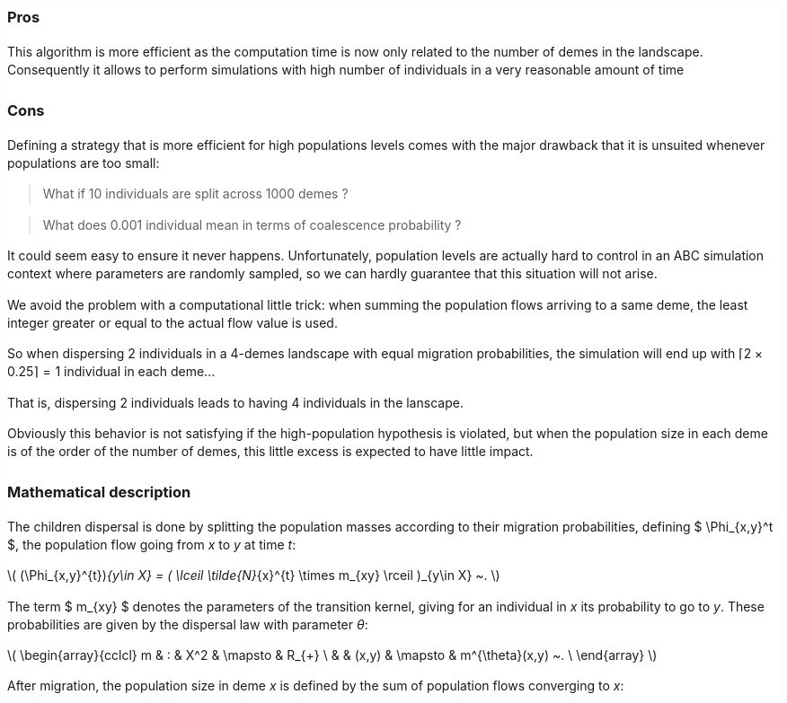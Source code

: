 ### Pros

This algorithm is more efficient as the computation time is now only related to
the number of demes in the landscape. Consequently it allows to perform simulations
with high number of individuals in a very reasonable amount of time

### Cons

Defining a strategy that is more efficient for high populations levels
comes with the major drawback that it is unsuited whenever populations are too small:
> What if 10 individuals are split across 1000 demes ?

> What does 0.001 individual mean in terms of coalescence probability ?

It could seem easy to ensure it never happens. Unfortunately, population levels
are actually hard to control in an ABC simulation context where
parameters are randomly sampled, so we can hardly guarantee that this situation will
not arise.

We avoid the problem with a computational little trick: when summing the population
flows arriving to a same deme, the least integer greater or equal to the actual flow value
is used.

So when dispersing 2 individuals in a 4-demes landscape with equal migration
probabilities, the simulation will end up with $\lceil 2 \times 0.25 \rceil = 1$ individual in each deme...

That is, dispersing 2 individuals leads to having 4 individuals in the lanscape.

Obviously this behavior is not satisfying if the high-population hypothesis is violated,
but when the population size in each deme is of the order of the
number of demes, this little excess is expected to have little impact.

### Mathematical description

 The children dispersal is done by splitting the population masses according
 to their migration probabilities, defining
 $ \Phi_{x,y}^t $, the population flow going from $x$ to $y$ at time $t$:

 \\(
 (\Phi_{x,y}^{t})_{y\in  X} =  ( \lceil \tilde{N}_{x}^{t} \times m_{xy} \rceil )_{y\in  X} ~.
 \\)

 The term $ m_{xy} $ denotes the parameters of the transition kernel,
 giving for an individual in $x$ its probability to go to $y$.
 These probabilities are given by the dispersal law with parameter $\theta$:

 \\(
 \begin{array}{cclcl}
 m  & : &  X^2 & \mapsto & R_{+} \\
 &   &    (x,y)     & \mapsto & m^{\theta}(x,y)  ~. \\
 \end{array}
 \\)

 After migration, the population size in deme $x$ is defined by the sum of population flows converging to $x$:
